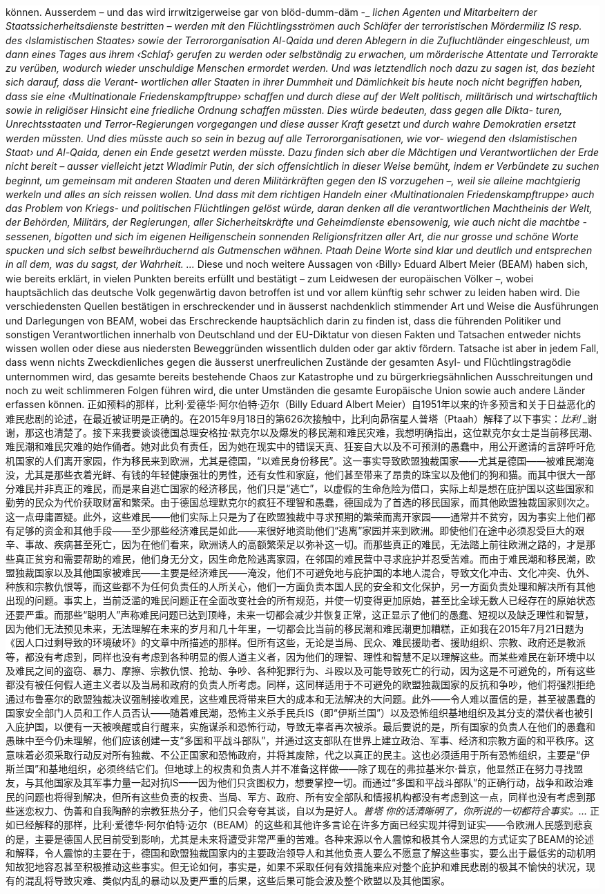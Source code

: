 können. Ausserdem – und das wird irrwitzigerweise gar von blöd-dumm-däm -_ _lichen Agenten und Mitarbeitern der Staatssicherheitsdienste bestritten – werden mit den Flüchtlingsströmen auch_ _Schläfer der terroristischen Mördermiliz IS resp. des ‹Islamistischen Staates› sowie der Terrororganisation Al-Qaida_ _und deren Ablegern in die Zufluchtländer eingeschleust, um dann eines Tages aus ihrem ‹Schlaf› gerufen zu werden_ _oder selbständig zu erwachen, um mörderische Attentate und Terrorakte zu verüben, wodurch wieder unschuldige_ _Menschen ermordet werden. Und was letztendlich noch dazu zu sagen ist, das bezieht sich darauf, dass die Verant-_ _wortlichen aller Staaten in ihrer Dummheit und Dämlichkeit bis heute noch nicht begriffen haben, dass sie eine_ _‹Multinationale Friedenskampftruppe› schaffen und durch diese auf der Welt politisch, militärisch und wirtschaftlich_ _sowie in religiöser Hinsicht eine friedliche Ordnung schaffen müssten. Dies würde bedeuten, dass gegen alle Dikta-_ _turen, Unrechtsstaaten und Terror-Regierungen vorgegangen und diese ausser Kraft gesetzt und durch wahre_ _Demokratien ersetzt werden müssten. Und dies müsste auch so sein in bezug auf alle Terrororganisationen, wie vor-_ _wiegend den ‹Islamistischen Staat› und Al-Qaida, denen ein Ende gesetzt werden müsste. Dazu finden sich aber die_ _Mächtigen und Verantwortlichen der Erde nicht bereit – ausser vielleicht jetzt Wladimir Putin, der sich offensichtlich_ _in dieser Weise bemüht, indem er Verbündete zu suchen beginnt, um gemeinsam mit anderen Staaten und deren_ _Militärkräften gegen den IS vorzugehen –, weil sie alleine machtgierig werkeln und alles an sich reissen wollen. Und_ _dass mit dem richtigen Handeln einer ‹Multinationalen Friedenskampftruppe› auch das Problem von Kriegs- und_ _politischen Flüchtlingen gelöst würde, daran denken all die verantwortlichen Machtheinis der Welt, der Behörden,_ _Militärs, der Regierungen, aller Sicherheitskräfte und Geheimdienste ebensowenig, wie auch nicht die machtbe -_ _sessenen, bigotten und sich im eigenen Heiligenschein sonnenden Religionsfritzen aller Art, die nur grosse und schöne_ _Worte spucken und sich selbst beweihräuchernd als Gutmenschen wähnen._ _Ptaah_ _Deine Worte sind klar und deutlich und entsprechen in all dem, was du sagst, der Wahrheit. ..._ Diese und noch weitere Aussagen von ‹Billy› Eduard Albert Meier (BEAM) haben sich, wie bereits erklärt, in vielen Punkten bereits erfüllt und bestätigt – zum Leidwesen der europäischen Völker –, wobei hauptsächlich das deutsche Volk gegenwärtig davon betroffen ist und vor allem künftig sehr schwer zu leiden haben wird. Die verschiedensten Quellen bestätigen in erschreckender und in äusserst nachdenklich stimmender Art und Weise die Ausführungen und Darlegungen von BEAM, wobei das Erschreckende hauptsächlich darin zu finden ist, dass die führenden Politiker und sonstigen Verantwortlichen innerhalb von Deutschland und der EU-Diktatur von diesen Fakten und Tatsachen entweder nichts wissen wollen oder diese aus niedersten Beweggründen wissentlich dulden oder gar aktiv fördern. Tatsache ist aber in jedem Fall, dass wenn nichts Zweckdienliches gegen die äusserst unerfreulichen Zustände der gesamten Asyl- und Flüchtlingstragödie unternommen wird, das gesamte bereits bestehende Chaos zur Katastrophe und zu bürgerkriegsähnlichen Ausschreitungen und noch zu weit schlimmeren Folgen führen wird, die unter Umständen die gesamte Europäische Union sowie auch andere Länder erfassen können.
正如预料的那样，比利·爱德华·阿尔伯特·迈尔（Billy Eduard Albert Meier）自1951年以来的许多预言和关于日益恶化的难民悲剧的论述，在最近被证明是正确的。在2015年9月18日的第626次接触中，比利向昴宿星人普塔（Ptaah）解释了以下事实：_比利_ _谢谢，那这也清楚了。接下来我要谈谈德国总理安格拉·默克尔以及爆发的移民潮和难民灾难，我想明确指出，这位默克尔女士是当前移民潮、难民潮和难民灾难的始作俑者。她对此负有责任，因为她在现实中的错误天真、狂妄自大以及不可预测的愚蠢中，用公开邀请的言辞呼吁危机国家的人们离开家园，作为移民来到欧洲，尤其是德国，“以难民身份移民”。这一事实导致欧盟独裁国家——尤其是德国——被难民潮淹没，尤其是那些衣着光鲜、有钱的年轻健康强壮的男性，还有女性和家庭，他们甚至带来了昂贵的珠宝以及他们的狗和猫。而其中很大一部分难民并非真正的难民，而是来自逃亡国家的经济移民，他们只是“逃亡”，以虚假的生命危险为借口，实际上却是想在庇护国以这些国家和勤劳的民众为代价获取财富和繁荣。由于德国总理默克尔的疯狂不理智和愚蠢，德国成为了首选的移民国家，而其他欧盟独裁国家则次之。这一点毋庸置疑。此外，这些难民——他们实际上只是为了在欧盟独裁中寻求预期的繁荣而离开家园——通常并不贫穷，因为事实上他们都有足够的资金和其他手段——至少那些经济难民是如此——来很好地资助他们“逃离”家园并来到欧洲。即使他们在途中必须忍受巨大的艰辛、事故、疾病甚至死亡，因为在他们看来，欧洲诱人的高额繁荣足以弥补这一切。而那些真正的难民，无法踏上前往欧洲之路的，才是那些真正贫穷和需要帮助的难民，他们身无分文，因生命危险逃离家园，在邻国的难民营中寻求庇护并忍受苦难。而由于难民潮和移民潮，欧盟独裁国家以及其他国家被难民——主要是经济难民——淹没，他们不可避免地与庇护国的本地人混合，导致文化冲击、文化冲突、仇外、种族和宗教仇恨等，而这些都不为任何负责任的人所关心，他们一方面负责本国人民的安全和文化保护，另一方面负责处理和解决所有其他出现的问题。事实上，当前泛滥的难民问题正在全面改变社会的所有规范，并使一切变得更加原始，甚至比全球无数人已经存在的原始状态还要严重。而那些“聪明人”声称难民问题已达到顶峰，未来一切都会减少并恢复正常，这正显示了他们的愚蠢、短视以及缺乏理性和智慧，因为他们无法预见未来，无法理解在未来的岁月和几十年里，一切都会比当前的移民潮和难民潮更加糟糕，正如我在2015年7月21日题为《因人口过剩导致的环境破坏》的文章中所描述的那样。但所有这些，无论是当局、民众、难民援助者、援助组织、宗教、政府还是教派等，都没有考虑到，同样也没有考虑到各种明显的假人道主义者，因为他们的理智、理性和智慧不足以理解这些。而某些难民在新环境中以及难民之间的盗窃、暴力、摩擦、宗教仇恨、抢劫、争吵、各种犯罪行为、斗殴以及可能导致死亡的行动，因为这是不可避免的，所有这些都没有被任何假人道主义者以及当局和政府的负责人所考虑。同样，这同样适用于不可避免的欧盟独裁国家的反抗和争吵，他们将强烈拒绝通过布鲁塞尔的欧盟独裁决议强制接收难民，这些难民将带来巨大的成本和无法解决的大问题。此外——令人难以置信的是，甚至被愚蠢的国家安全部门人员和工作人员否认——随着难民潮，恐怖主义杀手民兵IS（即“伊斯兰国”）以及恐怖组织基地组织及其分支的潜伏者也被引入庇护国，以便有一天被唤醒或自行醒来，实施谋杀和恐怖行动，导致无辜者再次被杀。最后要说的是，所有国家的负责人在他们的愚蠢和愚昧中至今仍未理解，他们应该创建一支“多国和平战斗部队”，并通过这支部队在世界上建立政治、军事、经济和宗教方面的和平秩序。这意味着必须采取行动反对所有独裁、不公正国家和恐怖政府，并将其废除，代之以真正的民主。这也必须适用于所有恐怖组织，主要是“伊斯兰国”和基地组织，必须终结它们。但地球上的权贵和负责人并不准备这样做——除了现在的弗拉基米尔·普京，他显然正在努力寻找盟友，与其他国家及其军事力量一起对抗IS——因为他们只贪图权力，想要掌控一切。而通过“多国和平战斗部队”的正确行动，战争和政治难民的问题也将得到解决，但所有这些负责的权贵、当局、军方、政府、所有安全部队和情报机构都没有考虑到这一点，同样也没有考虑到那些迷恋权力、伪善和自我陶醉的宗教狂热分子，他们只会夸夸其谈，自以为是好人。_普塔_ _你的话清晰明了，你所说的一切都符合事实。..._ 正如已经解释的那样，比利·爱德华·阿尔伯特·迈尔（BEAM）的这些和其他许多言论在许多方面已经实现并得到证实——令欧洲人民感到悲哀的是，主要是德国人民目前受到影响，尤其是未来将遭受非常严重的苦难。各种来源以令人震惊和极其令人深思的方式证实了BEAM的论述和解释，令人震惊的主要在于，德国和欧盟独裁国家内的主要政治领导人和其他负责人要么不愿意了解这些事实，要么出于最低劣的动机明知故犯地容忍甚至积极推动这些事实。但无论如何，事实是，如果不采取任何有效措施来应对整个庇护和难民悲剧的极其不愉快的状况，现有的混乱将导致灾难、类似内乱的暴动以及更严重的后果，这些后果可能会波及整个欧盟以及其他国家。
